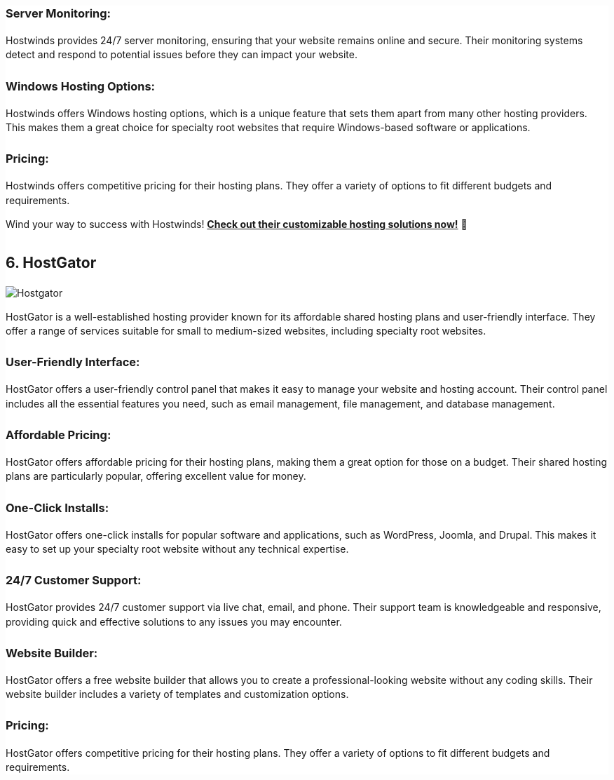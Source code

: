 ### Server Monitoring:
Hostwinds provides 24/7 server monitoring, ensuring that your website remains online and secure. Their monitoring systems detect and respond to potential issues before they can impact your website.

### Windows Hosting Options:
Hostwinds offers Windows hosting options, which is a unique feature that sets them apart from many other hosting providers. This makes them a great choice for specialty root websites that require Windows-based software or applications.

### Pricing:
Hostwinds offers competitive pricing for their hosting plans. They offer a variety of options to fit different budgets and requirements.

Wind your way to success with Hostwinds! **[Check out their customizable hosting solutions now!](https://snipitx.com/hostwinds-jy)** 💨

## 6. HostGator

![Hostgator](https://i.imgur.com/BcVkH57.jpeg "Hostgator Hosting")

HostGator is a well-established hosting provider known for its affordable shared hosting plans and user-friendly interface. They offer a range of services suitable for small to medium-sized websites, including specialty root websites.

### User-Friendly Interface:
HostGator offers a user-friendly control panel that makes it easy to manage your website and hosting account. Their control panel includes all the essential features you need, such as email management, file management, and database management.

### Affordable Pricing:
HostGator offers affordable pricing for their hosting plans, making them a great option for those on a budget. Their shared hosting plans are particularly popular, offering excellent value for money.

### One-Click Installs:
HostGator offers one-click installs for popular software and applications, such as WordPress, Joomla, and Drupal. This makes it easy to set up your specialty root website without any technical expertise.

### 24/7 Customer Support:
HostGator provides 24/7 customer support via live chat, email, and phone. Their support team is knowledgeable and responsive, providing quick and effective solutions to any issues you may encounter.

### Website Builder:
HostGator offers a free website builder that allows you to create a professional-looking website without any coding skills. Their website builder includes a variety of templates and customization options.

### Pricing:
HostGator offers competitive pricing for their hosting plans. They offer a variety of options to fit different budgets and requirements.
